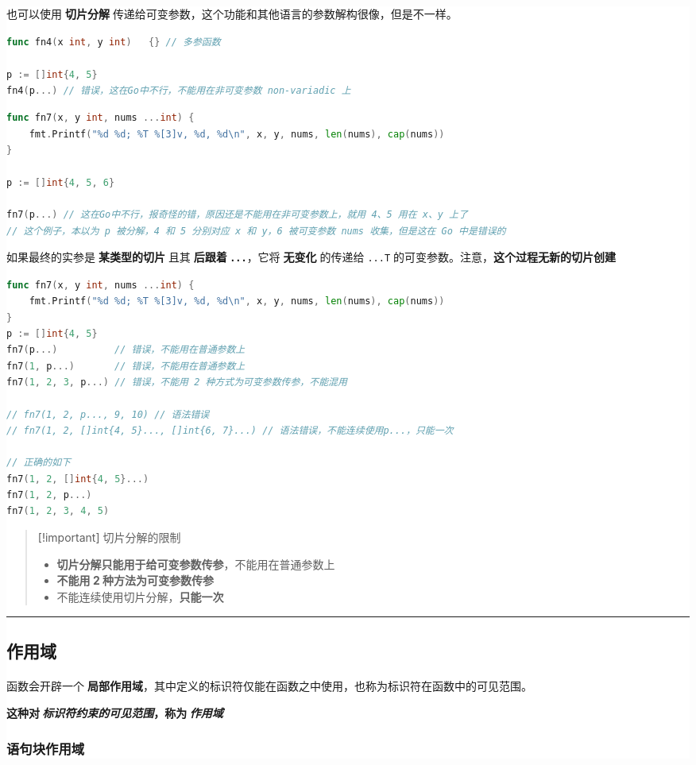 也可以使用 **切片分解** 传递给可变参数，这个功能和其他语言的参数解构很像，但是不一样。

```go
func fn4(x int, y int)   {} // 多参函数

p := []int{4, 5}
fn4(p...) // 错误，这在Go中不行，不能用在非可变参数 non-variadic 上
```

```go
func fn7(x, y int, nums ...int) {
	fmt.Printf("%d %d; %T %[3]v, %d, %d\n", x, y, nums, len(nums), cap(nums))
}

p := []int{4, 5, 6}

fn7(p...) // 这在Go中不行，报奇怪的错，原因还是不能用在非可变参数上，就用 4、5 用在 x、y 上了
// 这个例子，本以为 p 被分解，4 和 5 分别对应 x 和 y，6 被可变参数 nums 收集，但是这在 Go 中是错误的
```

如果最终的实参是 **某类型的切片** 且其 **后跟着 `...`**，它将 **无变化** 的传递给 `...T` 的可变参数。注意，**这个过程无新的切片创建**

```go
func fn7(x, y int, nums ...int) {
	fmt.Printf("%d %d; %T %[3]v, %d, %d\n", x, y, nums, len(nums), cap(nums))
}
p := []int{4, 5}
fn7(p...)          // 错误，不能用在普通参数上
fn7(1, p...)       // 错误，不能用在普通参数上
fn7(1, 2, 3, p...) // 错误，不能用 2 种方式为可变参数传参，不能混用

// fn7(1, 2, p..., 9, 10) // 语法错误
// fn7(1, 2, []int{4, 5}..., []int{6, 7}...) // 语法错误，不能连续使用p...，只能一次

// 正确的如下
fn7(1, 2, []int{4, 5}...)
fn7(1, 2, p...)
fn7(1, 2, 3, 4, 5)
```

> [!important] 切片分解的限制
> + **切片分解只能用于给可变参数传参**，不能用在普通参数上
> + **不能用 $2$ 种方法为可变参数传参**
> + 不能连续使用切片分解，**只能一次**

---

## 作用域

函数会开辟一个 **局部作用域**，其中定义的标识符仅能在函数之中使用，也称为标识符在函数中的可见范围。

**这种对 _标识符约束的可见范围_，称为 _作用域_**

### 语句块作用域
